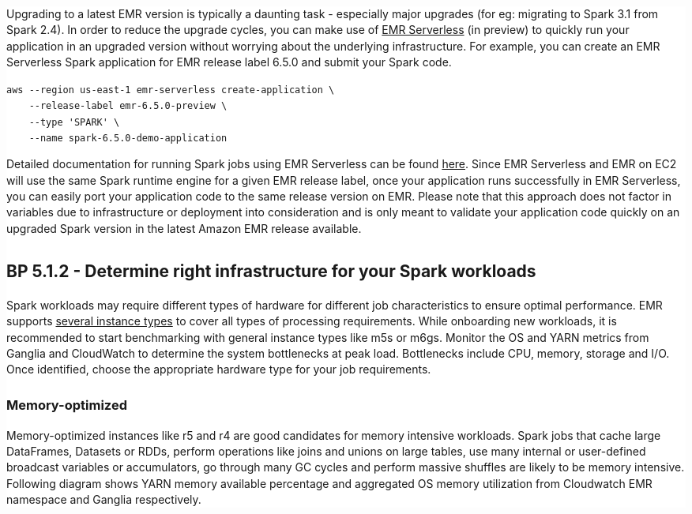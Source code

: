 Upgrading to a latest EMR version is typically a daunting task - especially major upgrades (for eg: migrating to Spark 3.1 from Spark 2.4). In order to reduce the upgrade cycles, you can make use of [EMR Serverless](https://aws.amazon.com/emr/serverless/) (in preview) to quickly run your application in an upgraded version without worrying about the underlying infrastructure. For example, you can create an EMR Serverless Spark application for EMR release label 6.5.0 and submit your Spark code.

```
aws --region us-east-1 emr-serverless create-application \
    --release-label emr-6.5.0-preview \
    --type 'SPARK' \
    --name spark-6.5.0-demo-application
```
Detailed documentation for running Spark jobs using EMR Serverless can be found [here](https://docs.aws.amazon.com/emr/latest/EMR-Serverless-UserGuide/spark-jobs.html). Since EMR Serverless and EMR on EC2 will use the same Spark runtime engine for a given EMR release label, once your application runs successfully in EMR Serverless, you can easily port your application code to the same release version on EMR. Please note that this approach does not factor in variables due to infrastructure or deployment into consideration and is only meant to validate your application code quickly on an upgraded Spark version in the latest Amazon EMR release available.

## BP 5.1.2  -  Determine right infrastructure for your Spark workloads

Spark workloads may require different types of hardware for different job characteristics to ensure optimal performance. EMR supports [several instance types](https://docs.aws.amazon.com/emr/latest/ManagementGuide/emr-supported-instance-types.html) to cover all types of processing requirements. While onboarding new workloads, it is recommended to start benchmarking with general instance types like m5s or m6gs. Monitor the OS and YARN metrics from Ganglia and CloudWatch to determine the system bottlenecks at peak load. Bottlenecks include CPU, memory, storage and I/O. Once identified, choose the appropriate hardware type for your job requirements.

### Memory-optimized
Memory-optimized instances like r5 and r4 are good candidates for memory intensive workloads. Spark jobs that cache large DataFrames, Datasets or RDDs, perform operations like joins and unions on large tables, use many internal or user-defined broadcast variables or accumulators, go through many GC cycles and perform massive shuffles are likely to be memory intensive. Following diagram shows YARN memory available percentage and aggregated OS memory utilization from Cloudwatch EMR namespace and Ganglia respectively.
